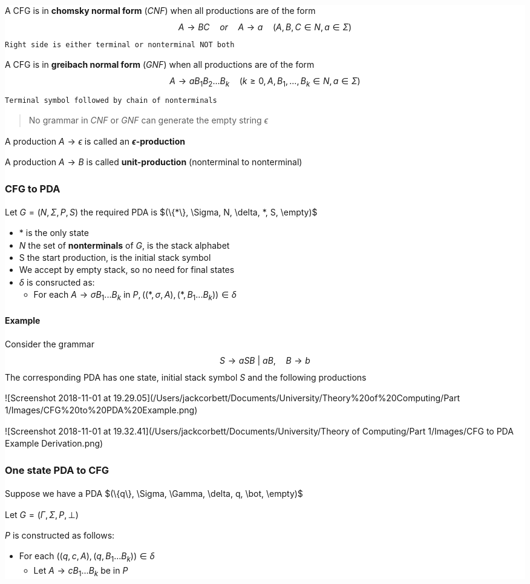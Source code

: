 A CFG is in **chomsky normal form** (*CNF*) when all productions are of the form
$$
A \rightarrow BC \quad or \quad A \rightarrow a \quad (A, B, C \in N, a \in \Sigma)
$$
`Right side is either terminal or nonterminal NOT both`

A CFG is in **greibach normal form** (*GNF*) when all productions are of the form
$$
A \rightarrow aB_1B_2...B_k \quad (k \geq 0, A, B_1,...,B_k \in N, a \in \Sigma)
$$
`Terminal symbol followed by chain of nonterminals`

> No grammar in *CNF* or *GNF* can generate the empty string $\epsilon$

 

A production $A \rightarrow \epsilon$ is called an **$\epsilon$-production**

A production $A \rightarrow B$ is called **unit-production** (nonterminal to nonterminal)



### CFG to PDA

Let $G = (N, \Sigma, P, S)$ the required PDA is $(\{*\}, \Sigma, N, \delta, *, S, \empty)$

- $*$ is the only state
- $N$ the set of **nonterminals** of $G$, is the stack alphabet
- S the start production, is the initial stack symbol
- We accept by empty stack, so no need for final states
- $\delta$ is consructed as:
  - For each $A \rightarrow \sigma B_1...B_k$ in $P, ((*, \sigma, A), (*, B_1...B_k)) \in \delta$

#### Example

Consider the grammar
$$
S \rightarrow aSB \ | \ aB, \quad B \rightarrow b
$$
The corresponding PDA has one state, initial stack symbol $S$ and the following productions

![Screenshot 2018-11-01 at 19.29.05](/Users/jackcorbett/Documents/University/Theory%20of%20Computing/Part 1/Images/CFG%20to%20PDA%20Example.png)

![Screenshot 2018-11-01 at 19.32.41](/Users/jackcorbett/Documents/University/Theory of Computing/Part 1/Images/CFG to PDA Example Derivation.png)



### One state PDA to CFG

Suppose we have a PDA $(\{q\}, \Sigma, \Gamma, \delta, q, \bot, \empty)$ 

Let $G = (\Gamma, \Sigma, P, \bot)$

$P$ is constructed as follows:

- For each $((q, c, A), (q, B_1...B_k)) \in \delta$ 
  - Let $A \rightarrow cB_1...B_k$ be in $P$
